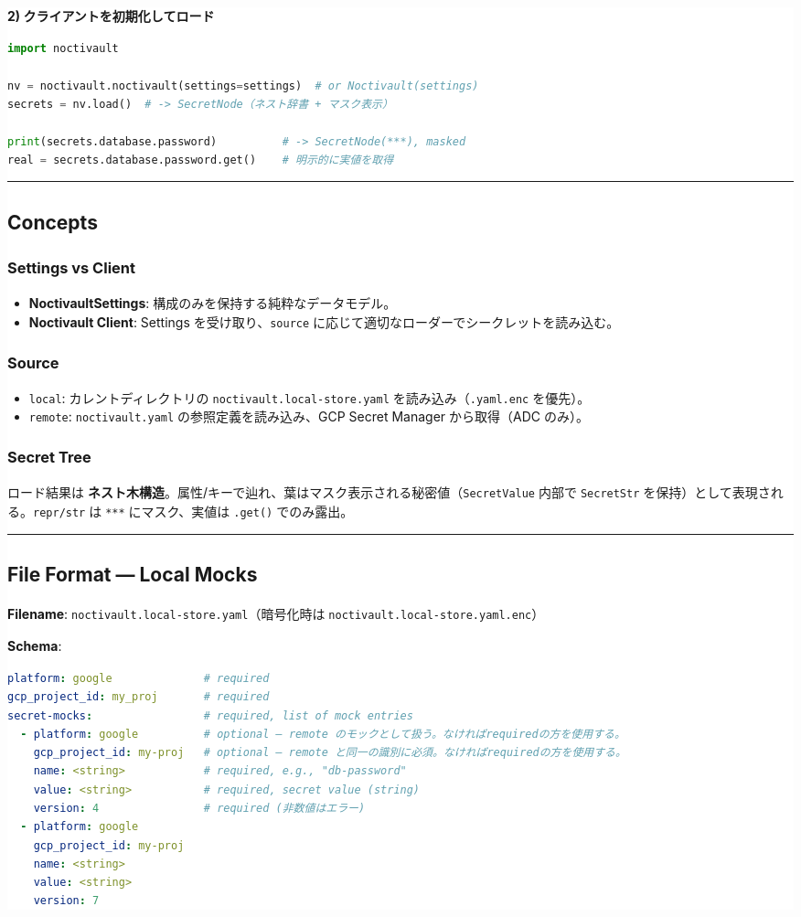 **2) クライアントを初期化してロード**

```python
import noctivault

nv = noctivault.noctivault(settings=settings)  # or Noctivault(settings)
secrets = nv.load()  # -> SecretNode（ネスト辞書 + マスク表示）

print(secrets.database.password)          # -> SecretNode(***), masked
real = secrets.database.password.get()    # 明示的に実値を取得
```

---

## Concepts

### Settings vs Client

* **NoctivaultSettings**: 構成のみを保持する純粋なデータモデル。
* **Noctivault Client**: Settings を受け取り、`source` に応じて適切なローダーでシークレットを読み込む。

### Source

* `local`: カレントディレクトリの `noctivault.local-store.yaml` を読み込み（`.yaml.enc` を優先）。
* `remote`: `noctivault.yaml` の参照定義を読み込み、GCP Secret Manager から取得（ADC のみ）。

### Secret Tree

ロード結果は **ネスト木構造**。属性/キーで辿れ、葉はマスク表示される秘密値（`SecretValue` 内部で `SecretStr` を保持）として表現される。`repr/str` は `***` にマスク、実値は `.get()` でのみ露出。

---

## File Format — Local Mocks

**Filename**: `noctivault.local-store.yaml`（暗号化時は `noctivault.local-store.yaml.enc`）

**Schema**:

```yaml
platform: google              # required
gcp_project_id: my_proj       # required
secret-mocks:                 # required, list of mock entries
  - platform: google          # optional — remote のモックとして扱う。なければrequiredの方を使用する。
    gcp_project_id: my-proj   # optional — remote と同一の識別に必須。なければrequiredの方を使用する。
    name: <string>            # required, e.g., "db-password"
    value: <string>           # required, secret value (string)
    version: 4                # required (非数値はエラー)
  - platform: google
    gcp_project_id: my-proj
    name: <string>
    value: <string>
    version: 7
```
